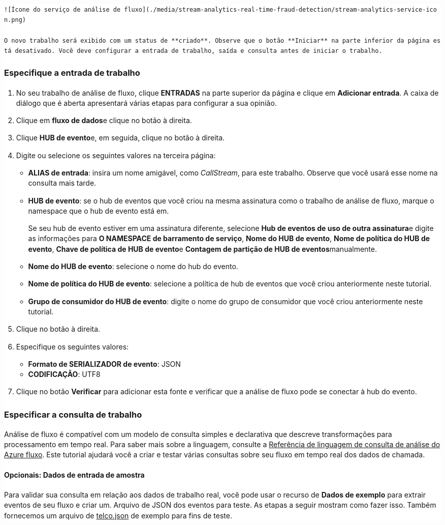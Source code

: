     ![Ícone do serviço de análise de fluxo](./media/stream-analytics-real-time-fraud-detection/stream-analytics-service-icon.png)

    O novo trabalho será exibido com um status de **criado**. Observe que o botão **Iniciar** na parte inferior da página está desativado. Você deve configurar a entrada de trabalho, saída e consulta antes de iniciar o trabalho.

### <a name="specify-job-input"></a>Especifique a entrada de trabalho
1.  No seu trabalho de análise de fluxo, clique **ENTRADAS** na parte superior da página e clique em **Adicionar entrada**. A caixa de diálogo que é aberta apresentará várias etapas para configurar a sua opinião.
2.  Clique em **fluxo de dados**e clique no botão à direita.
3.  Clique **HUB de evento**e, em seguida, clique no botão à direita.
4.  Digite ou selecione os seguintes valores na terceira página:

    * **ALIAS de entrada**: insira um nome amigável, como *CallStream*, para este trabalho. Observe que você usará esse nome na consulta mais tarde.

    * **HUB de evento**: se o hub de eventos que você criou na mesma assinatura como o trabalho de análise de fluxo, marque o namespace que o hub de evento está em.

        Se seu hub de evento estiver em uma assinatura diferente, selecione **Hub de eventos de uso de outra assinatura**e digite as informações para **O NAMESPACE de barramento de serviço**, **Nome do HUB de evento**, **Nome de política do HUB de evento**, **Chave de política de HUB de evento**e **Contagem de partição de HUB de eventos**manualmente.

    * **Nome do HUB de evento**: selecione o nome do hub do evento.

    * **Nome de política do HUB de evento**: selecione a política de hub de eventos que você criou anteriormente neste tutorial.

    * **Grupo de consumidor do HUB de evento**: digite o nome do grupo de consumidor que você criou anteriormente neste tutorial.

5.  Clique no botão à direita.
6.  Especifique os seguintes valores:

    * **Formato de SERIALIZADOR de evento**: JSON
    * **CODIFICAÇÃO**: UTF8
7.  Clique no botão **Verificar** para adicionar esta fonte e verificar que a análise de fluxo pode se conectar à hub do evento.

### <a name="specify-job-query"></a>Especificar a consulta de trabalho

Análise de fluxo é compatível com um modelo de consulta simples e declarativa que descreve transformações para processamento em tempo real. Para saber mais sobre a linguagem, consulte a [Referência de linguagem de consulta de análise do Azure fluxo](https://msdn.microsoft.com/library/dn834998.aspx). Este tutorial ajudará você a criar e testar várias consultas sobre seu fluxo em tempo real dos dados de chamada.

#### <a name="optional-sample-input-data"></a>Opcionais: Dados de entrada de amostra
Para validar sua consulta em relação aos dados de trabalho real, você pode usar o recurso de **Dados de exemplo** para extrair eventos de seu fluxo e criar um. Arquivo de JSON dos eventos para teste.  As etapas a seguir mostram como fazer isso. Também fornecemos um arquivo de [telco.json](https://github.com/Azure/azure-stream-analytics/blob/master/Sample%20Data/telco.json) de exemplo para fins de teste.
